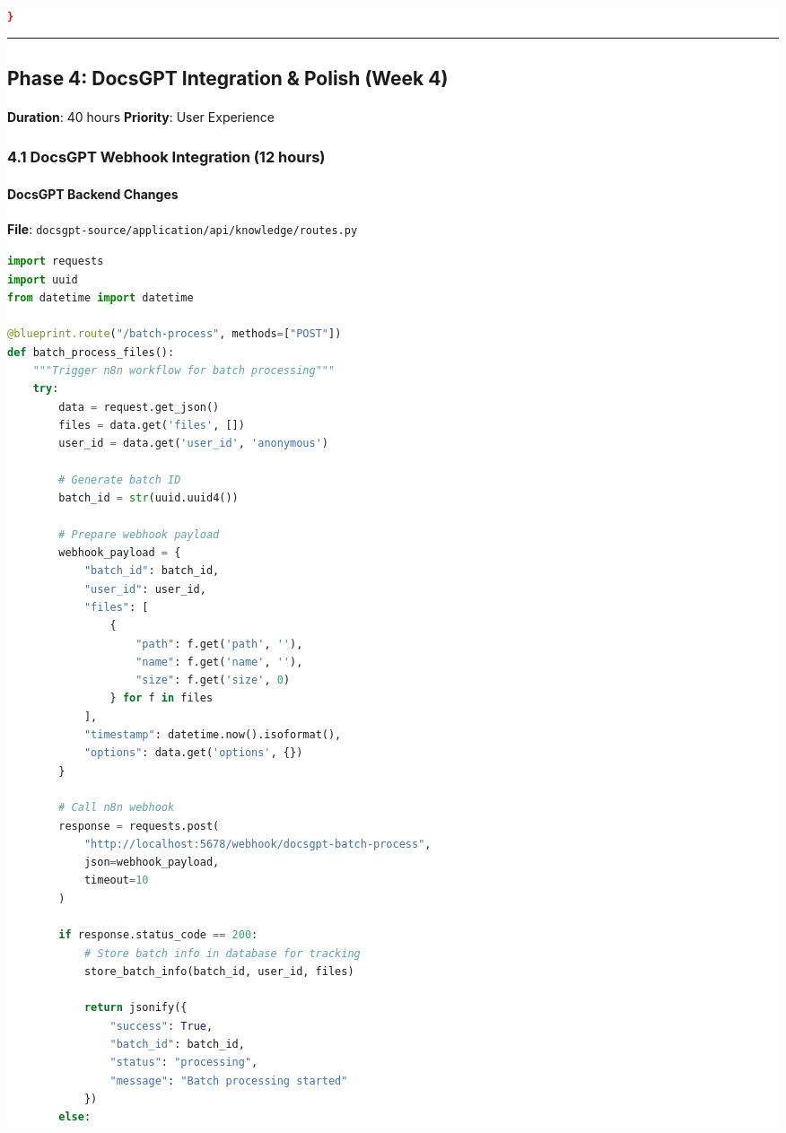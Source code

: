 ```json
}
```

---

## **Phase 4: DocsGPT Integration & Polish (Week 4)**
**Duration**: 40 hours
**Priority**: User Experience

### **4.1 DocsGPT Webhook Integration (12 hours)**

#### **DocsGPT Backend Changes**
**File**: `docsgpt-source/application/api/knowledge/routes.py`

```python
import requests
import uuid
from datetime import datetime

@blueprint.route("/batch-process", methods=["POST"])
def batch_process_files():
    """Trigger n8n workflow for batch processing"""
    try:
        data = request.get_json()
        files = data.get('files', [])
        user_id = data.get('user_id', 'anonymous')
        
        # Generate batch ID
        batch_id = str(uuid.uuid4())
        
        # Prepare webhook payload
        webhook_payload = {
            "batch_id": batch_id,
            "user_id": user_id,
            "files": [
                {
                    "path": f.get('path', ''),
                    "name": f.get('name', ''),
                    "size": f.get('size', 0)
                } for f in files
            ],
            "timestamp": datetime.now().isoformat(),
            "options": data.get('options', {})
        }
        
        # Call n8n webhook
        response = requests.post(
            "http://localhost:5678/webhook/docsgpt-batch-process",
            json=webhook_payload,
            timeout=10
        )
        
        if response.status_code == 200:
            # Store batch info in database for tracking
            store_batch_info(batch_id, user_id, files)
            
            return jsonify({
                "success": True,
                "batch_id": batch_id,
                "status": "processing",
                "message": "Batch processing started"
            })
        else:
```